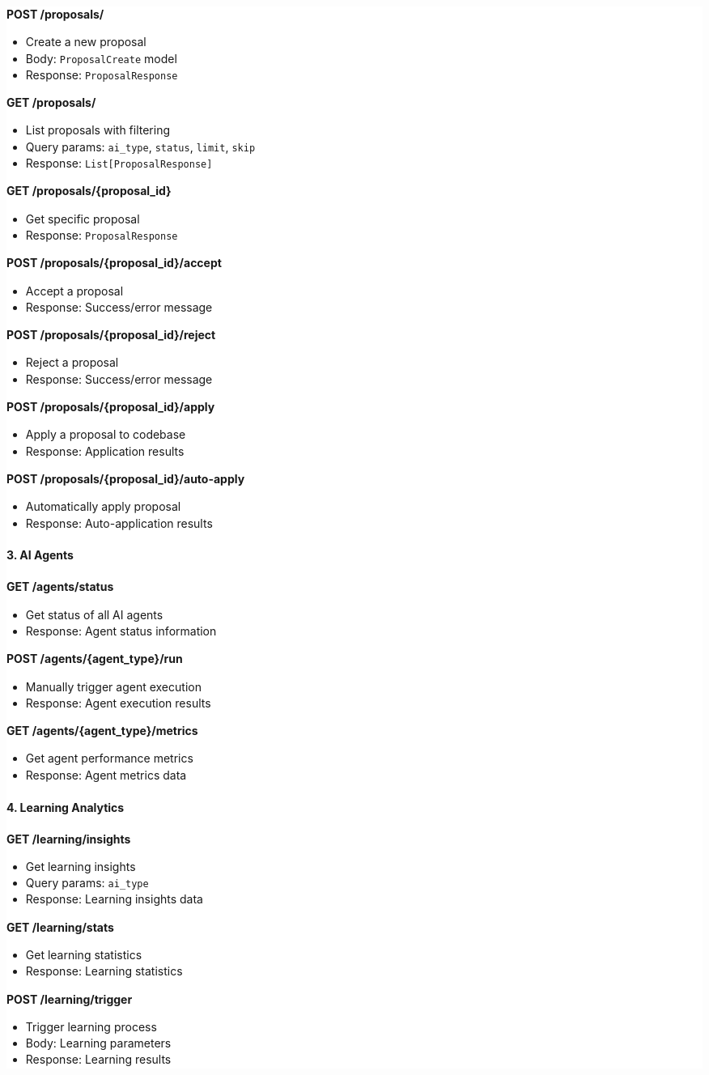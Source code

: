 **POST /proposals/**
- Create a new proposal
- Body: `ProposalCreate` model
- Response: `ProposalResponse`

**GET /proposals/**
- List proposals with filtering
- Query params: `ai_type`, `status`, `limit`, `skip`
- Response: `List[ProposalResponse]`

**GET /proposals/{proposal_id}**
- Get specific proposal
- Response: `ProposalResponse`

**POST /proposals/{proposal_id}/accept**
- Accept a proposal
- Response: Success/error message

**POST /proposals/{proposal_id}/reject**
- Reject a proposal
- Response: Success/error message

**POST /proposals/{proposal_id}/apply**
- Apply a proposal to codebase
- Response: Application results

**POST /proposals/{proposal_id}/auto-apply**
- Automatically apply proposal
- Response: Auto-application results

#### 3. AI Agents

**GET /agents/status**
- Get status of all AI agents
- Response: Agent status information

**POST /agents/{agent_type}/run**
- Manually trigger agent execution
- Response: Agent execution results

**GET /agents/{agent_type}/metrics**
- Get agent performance metrics
- Response: Agent metrics data

#### 4. Learning Analytics

**GET /learning/insights**
- Get learning insights
- Query params: `ai_type`
- Response: Learning insights data

**GET /learning/stats**
- Get learning statistics
- Response: Learning statistics

**POST /learning/trigger**
- Trigger learning process
- Body: Learning parameters
- Response: Learning results
